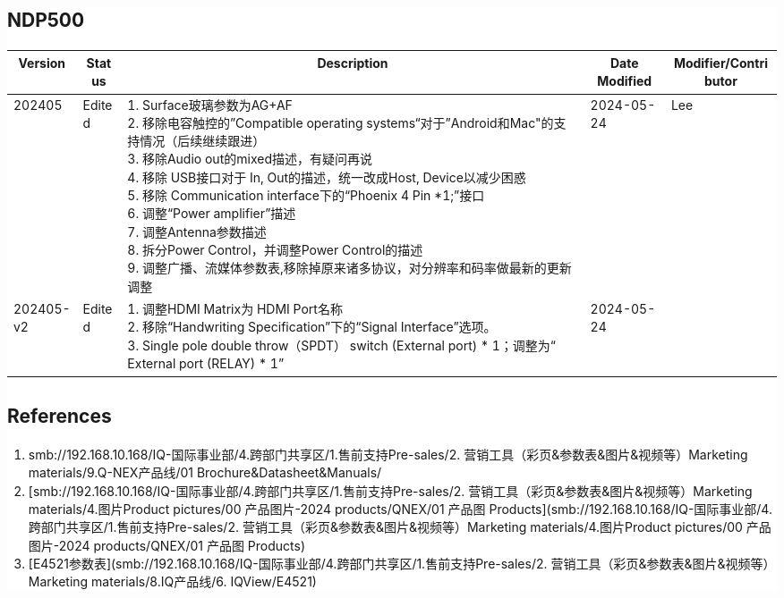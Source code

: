 [^1]: 隐藏掉In, Out描述，只体现HOST，Devices<br><img src="../../NMP/UserManual/img/Touch-Following.png"  style="zoom: 39%;" />



## NDP500

| Version   | Status | Description                                                  | Date Modified | Modifier/Contributor |
| --------- | ------ | ------------------------------------------------------------ | ------------- | -------------------- |
| 202405    | Edited | 1. Surface玻璃参数为AG+AF<br />2. 移除电容触控的”Compatible operating systems“对于”Android和Mac"的支持情况（后续继续跟进）<br />3. 移除Audio out的mixed描述，有疑问再说<br />4. 移除 USB接口对于 In, Out的描述，统一改成Host, Device以减少困惑 <br />5. 移除 Communication interface下的“Phoenix 4 Pin *1;”接口<br />6. 调整“Power amplifier”描述<br />7. 调整Antenna参数描述<br />8. 拆分Power Control，并调整Power Control的描述<br />9. 调整广播、流媒体参数表,移除掉原来诸多协议，对分辨率和码率做最新的更新调整<br /> | 2024-05-24    | Lee                  |
| 202405-v2 | Edited | 1. 调整HDMI Matrix为 HDMI Port名称<br />2. 移除“Handwriting Specification”下的“Signal Interface”选项。<br />3. Single pole double throw（SPDT） switch (External port) * 1；调整为“ External port (RELAY) * 1” | 2024-05-24    |                      |





## References

1. smb://192.168.10.168/IQ-国际事业部/4.跨部门共享区/1.售前支持Pre-sales/2. 营销工具（彩页&参数表&图片&视频等）Marketing materials/9.Q-NEX产品线/01 Brochure&Datasheet&Manuals/
1. [smb://192.168.10.168/IQ-国际事业部/4.跨部门共享区/1.售前支持Pre-sales/2. 营销工具（彩页&参数表&图片&视频等）Marketing materials/4.图片Product pictures/00 产品图片-2024 products/QNEX/01 产品图 Products](smb://192.168.10.168/IQ-国际事业部/4.跨部门共享区/1.售前支持Pre-sales/2. 营销工具（彩页&参数表&图片&视频等）Marketing materials/4.图片Product pictures/00 产品图片-2024 products/QNEX/01 产品图 Products)
1. [E4521参数表](smb://192.168.10.168/IQ-国际事业部/4.跨部门共享区/1.售前支持Pre-sales/2. 营销工具（彩页&参数表&图片&视频等）Marketing materials/8.IQ产品线/6. IQView/E4521)


[^2]: 1): 刚才称的数据是85千克，再加上展台小配件 按照90千克来算<br>2): 木箱(不带底座版） 31.35KG，带底座要算个36kg<br>3):V3版后面的货木箱又加高了6公分，再加5公斤来算吧<br><img src="./img/image-20241015142701060.png" alt="image-20241015142701060" style="zoom:67%;" /><img src="./img/image-20241015142737625.png" alt="image-20241015142737625" style="zoom:87%;" /><br>